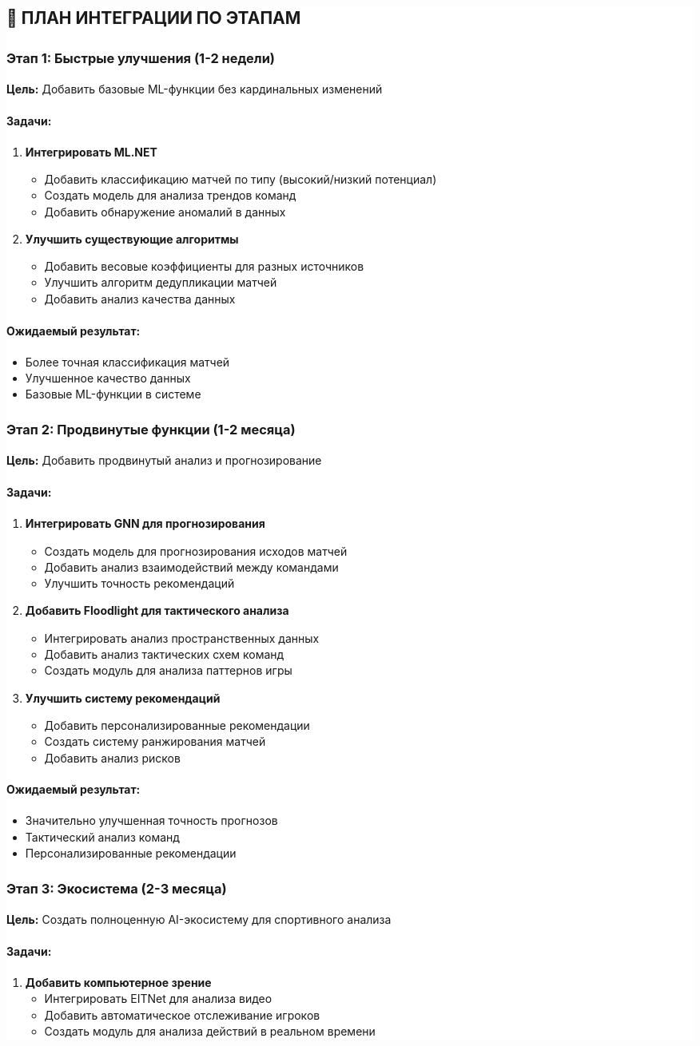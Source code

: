 ## 🚀 **ПЛАН ИНТЕГРАЦИИ ПО ЭТАПАМ**

### **Этап 1: Быстрые улучшения (1-2 недели)**
**Цель:** Добавить базовые ML-функции без кардинальных изменений

#### **Задачи:**
1. **Интегрировать ML.NET**
   - Добавить классификацию матчей по типу (высокий/низкий потенциал)
   - Создать модель для анализа трендов команд
   - Добавить обнаружение аномалий в данных

2. **Улучшить существующие алгоритмы**
   - Добавить весовые коэффициенты для разных источников
   - Улучшить алгоритм дедупликации матчей
   - Добавить анализ качества данных

#### **Ожидаемый результат:**
- Более точная классификация матчей
- Улучшенное качество данных
- Базовые ML-функции в системе

### **Этап 2: Продвинутые функции (1-2 месяца)**
**Цель:** Добавить продвинутый анализ и прогнозирование

#### **Задачи:**
1. **Интегрировать GNN для прогнозирования**
   - Создать модель для прогнозирования исходов матчей
   - Добавить анализ взаимодействий между командами
   - Улучшить точность рекомендаций

2. **Добавить Floodlight для тактического анализа**
   - Интегрировать анализ пространственных данных
   - Добавить анализ тактических схем команд
   - Создать модуль для анализа паттернов игры

3. **Улучшить систему рекомендаций**
   - Добавить персонализированные рекомендации
   - Создать систему ранжирования матчей
   - Добавить анализ рисков

#### **Ожидаемый результат:**
- Значительно улучшенная точность прогнозов
- Тактический анализ команд
- Персонализированные рекомендации

### **Этап 3: Экосистема (2-3 месяца)**
**Цель:** Создать полноценную AI-экосистему для спортивного анализа

#### **Задачи:**
1. **Добавить компьютерное зрение**
   - Интегрировать EITNet для анализа видео
   - Добавить автоматическое отслеживание игроков
   - Создать модуль для анализа действий в реальном времени
